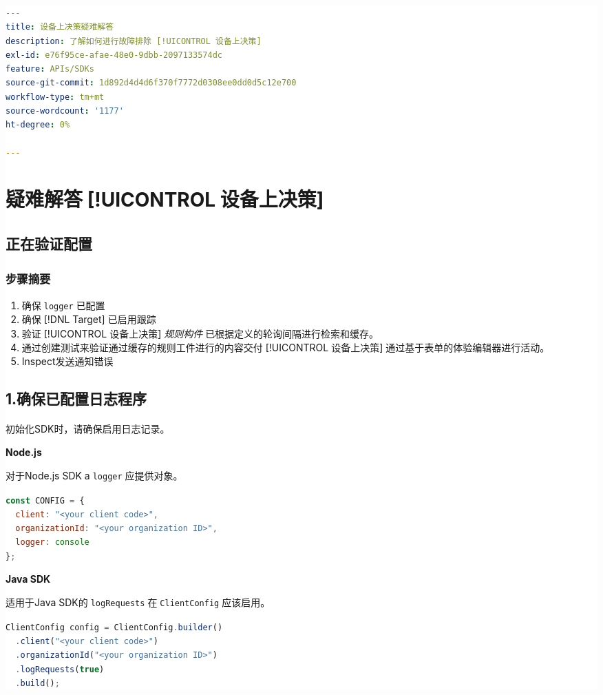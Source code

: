 ```yaml
---
title: 设备上决策疑难解答
description: 了解如何进行故障排除 [!UICONTROL 设备上决策]
exl-id: e76f95ce-afae-48e0-9dbb-2097133574dc
feature: APIs/SDKs
source-git-commit: 1d892d4d4d6f370f7772d0308ee0dd0d5c12e700
workflow-type: tm+mt
source-wordcount: '1177'
ht-degree: 0%

---
```


# 疑难解答 [!UICONTROL 设备上决策]

## 正在验证配置

### 步骤摘要

1. 确保 `logger` 已配置
1. 确保 [!DNL Target] 已启用跟踪
1. 验证 [!UICONTROL 设备上决策] *规则构件* 已根据定义的轮询间隔进行检索和缓存。
1. 通过创建测试来验证通过缓存的规则工件进行的内容交付 [!UICONTROL 设备上决策] 通过基于表单的体验编辑器进行活动。
1. Inspect发送通知错误

## 1.确保已配置日志程序

初始化SDK时，请确保启用日志记录。

**Node.js**

对于Node.js SDK a `logger` 应提供对象。

```js {line-numbers="true"}
const CONFIG = {
  client: "<your client code>",
  organizationId: "<your organization ID>",
  logger: console
};
```

**Java SDK**

适用于Java SDK的 `logRequests` 在 `ClientConfig` 应该启用。

```js {line-numbers="true"}
ClientConfig config = ClientConfig.builder()
  .client("<your client code>")
  .organizationId("<your organization ID>")
  .logRequests(true)
  .build();
```
